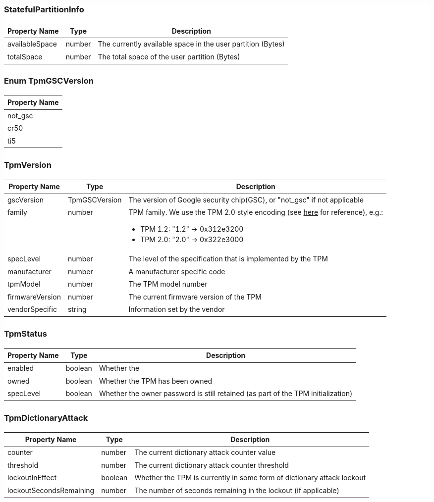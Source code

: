 ### StatefulPartitionInfo
| Property Name | Type | Description |
------------ | ------- | ----------- |
| availableSpace | number | The currently available space in the user partition (Bytes) |
| totalSpace | number | The total space of the user partition (Bytes) |

### Enum TpmGSCVersion
| Property Name |
------------ |
| not_gsc |
| cr50 |
| ti5 |

### TpmVersion
| Property Name | Type | Description |
------------ | ------- | ----------- |
| gscVersion | TpmGSCVersion | The version of Google security chip(GSC), or "not_gsc" if not applicable  |
| family | number | TPM family. We use the TPM 2.0 style encoding (see [here](https://trustedcomputinggroup.org/wp-content/uploads/TPM-Rev-2.0-Part-1-Architecture-01.07-2014-03-13.pdf)  for reference), e.g.: <ul><li>TPM 1.2: "1.2" -> 0x312e3200</li><li> TPM 2.0: "2.0" -> 0x322e3000</li></ul> |
| specLevel | number | The level of the specification that is implemented by the TPM  |
| manufacturer | number | A manufacturer specific code |
| tpmModel | number | The TPM model number |
| firmwareVersion | number | The current firmware version of the TPM  |
| vendorSpecific | string | Information set by the vendor |

### TpmStatus
| Property Name | Type | Description |
------------ | ------- | ----------- |
| enabled | boolean | Whether the |
| owned | boolean | Whether the TPM has been owned |
| specLevel | boolean | Whether the owner password is still retained (as part of the TPM initialization) |

### TpmDictionaryAttack
| Property Name | Type | Description |
------------ | ------- | ----------- |
| counter | number | The current dictionary attack counter value |
| threshold | number | The current dictionary attack counter threshold |
| lockoutInEffect | boolean | Whether the TPM is currently in some form of dictionary attack lockout |
| lockoutSecondsRemaining | number | The number of seconds remaining in the lockout (if applicable) |

